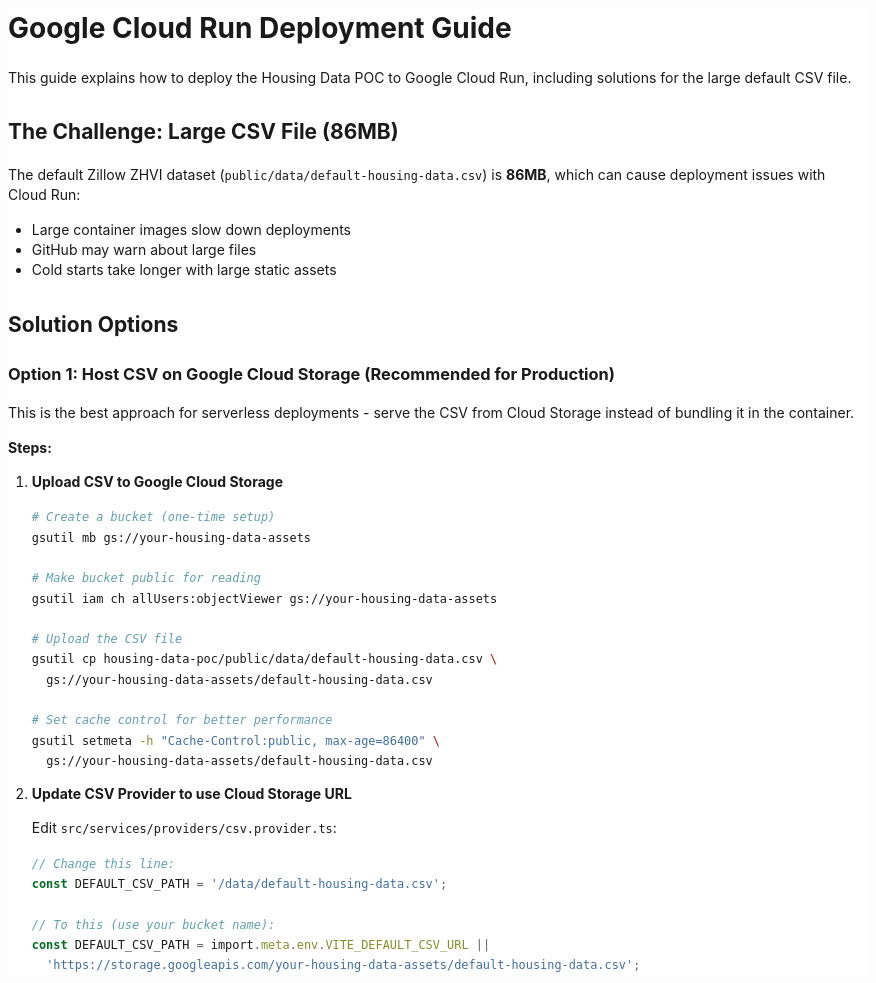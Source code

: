 # Google Cloud Run Deployment Guide

This guide explains how to deploy the Housing Data POC to Google Cloud Run, including solutions for the large default CSV file.

## The Challenge: Large CSV File (86MB)

The default Zillow ZHVI dataset (`public/data/default-housing-data.csv`) is **86MB**, which can cause deployment issues with Cloud Run:

- Large container images slow down deployments
- GitHub may warn about large files
- Cold starts take longer with large static assets

## Solution Options

### Option 1: Host CSV on Google Cloud Storage (Recommended for Production)

This is the best approach for serverless deployments - serve the CSV from Cloud Storage instead of bundling it in the container.

**Steps:**

1. **Upload CSV to Google Cloud Storage**
   ```bash
   # Create a bucket (one-time setup)
   gsutil mb gs://your-housing-data-assets

   # Make bucket public for reading
   gsutil iam ch allUsers:objectViewer gs://your-housing-data-assets

   # Upload the CSV file
   gsutil cp housing-data-poc/public/data/default-housing-data.csv \
     gs://your-housing-data-assets/default-housing-data.csv

   # Set cache control for better performance
   gsutil setmeta -h "Cache-Control:public, max-age=86400" \
     gs://your-housing-data-assets/default-housing-data.csv
   ```

2. **Update CSV Provider to use Cloud Storage URL**

   Edit `src/services/providers/csv.provider.ts`:

   ```typescript
   // Change this line:
   const DEFAULT_CSV_PATH = '/data/default-housing-data.csv';

   // To this (use your bucket name):
   const DEFAULT_CSV_PATH = import.meta.env.VITE_DEFAULT_CSV_URL ||
     'https://storage.googleapis.com/your-housing-data-assets/default-housing-data.csv';
   ```
